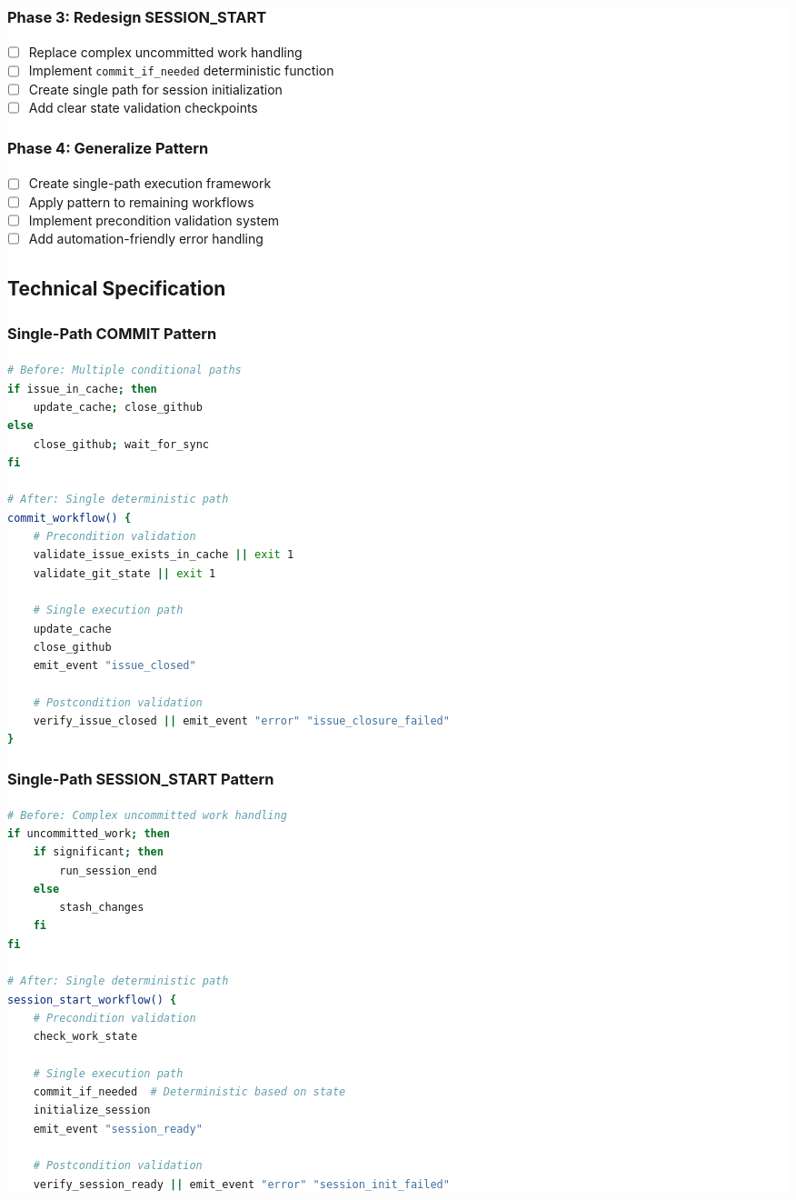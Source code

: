 ### Phase 3: Redesign SESSION_START
- [ ] Replace complex uncommitted work handling
- [ ] Implement `commit_if_needed` deterministic function
- [ ] Create single path for session initialization
- [ ] Add clear state validation checkpoints

### Phase 4: Generalize Pattern
- [ ] Create single-path execution framework
- [ ] Apply pattern to remaining workflows
- [ ] Implement precondition validation system
- [ ] Add automation-friendly error handling

## Technical Specification

### Single-Path COMMIT Pattern
```bash
# Before: Multiple conditional paths
if issue_in_cache; then
    update_cache; close_github
else
    close_github; wait_for_sync
fi

# After: Single deterministic path
commit_workflow() {
    # Precondition validation
    validate_issue_exists_in_cache || exit 1
    validate_git_state || exit 1
    
    # Single execution path
    update_cache
    close_github
    emit_event "issue_closed"
    
    # Postcondition validation
    verify_issue_closed || emit_event "error" "issue_closure_failed"
}
```

### Single-Path SESSION_START Pattern
```bash
# Before: Complex uncommitted work handling
if uncommitted_work; then
    if significant; then
        run_session_end
    else
        stash_changes
    fi
fi

# After: Single deterministic path
session_start_workflow() {
    # Precondition validation
    check_work_state
    
    # Single execution path
    commit_if_needed  # Deterministic based on state
    initialize_session
    emit_event "session_ready"
    
    # Postcondition validation
    verify_session_ready || emit_event "error" "session_init_failed"
```